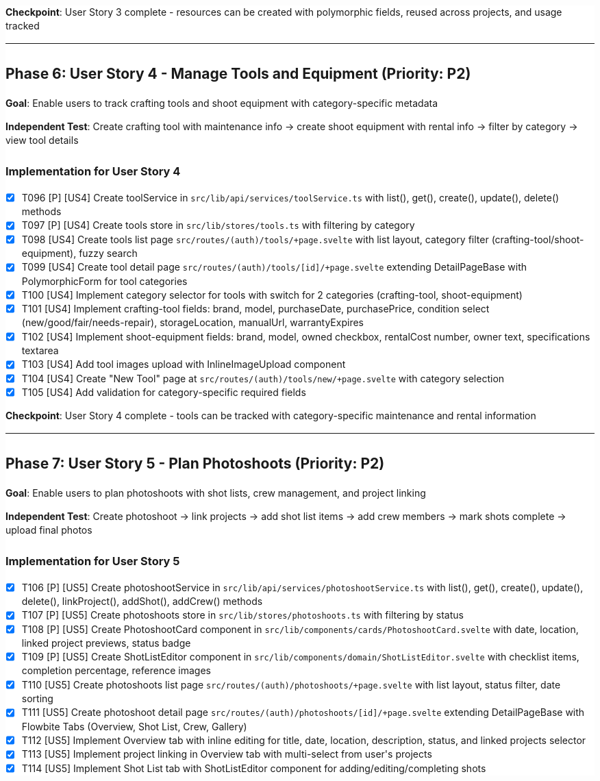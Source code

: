 **Checkpoint**: User Story 3 complete - resources can be created with polymorphic fields, reused across projects, and usage tracked

---

## Phase 6: User Story 4 - Manage Tools and Equipment (Priority: P2)

**Goal**: Enable users to track crafting tools and shoot equipment with category-specific metadata

**Independent Test**: Create crafting tool with maintenance info → create shoot equipment with rental info → filter by category → view tool details

### Implementation for User Story 4

- [X] T096 [P] [US4] Create toolService in `src/lib/api/services/toolService.ts` with list(), get(), create(), update(), delete() methods
- [X] T097 [P] [US4] Create tools store in `src/lib/stores/tools.ts` with filtering by category
- [X] T098 [US4] Create tools list page `src/routes/(auth)/tools/+page.svelte` with list layout, category filter (crafting-tool/shoot-equipment), fuzzy search
- [X] T099 [US4] Create tool detail page `src/routes/(auth)/tools/[id]/+page.svelte` extending DetailPageBase with PolymorphicForm for tool categories
- [X] T100 [US4] Implement category selector for tools with switch for 2 categories (crafting-tool, shoot-equipment)
- [X] T101 [US4] Implement crafting-tool fields: brand, model, purchaseDate, purchasePrice, condition select (new/good/fair/needs-repair), storageLocation, manualUrl, warrantyExpires
- [X] T102 [US4] Implement shoot-equipment fields: brand, model, owned checkbox, rentalCost number, owner text, specifications textarea
- [X] T103 [US4] Add tool images upload with InlineImageUpload component
- [X] T104 [US4] Create "New Tool" page at `src/routes/(auth)/tools/new/+page.svelte` with category selection
- [X] T105 [US4] Add validation for category-specific required fields

**Checkpoint**: User Story 4 complete - tools can be tracked with category-specific maintenance and rental information

---

## Phase 7: User Story 5 - Plan Photoshoots (Priority: P2)

**Goal**: Enable users to plan photoshoots with shot lists, crew management, and project linking

**Independent Test**: Create photoshoot → link projects → add shot list items → add crew members → mark shots complete → upload final photos

### Implementation for User Story 5

- [X] T106 [P] [US5] Create photoshootService in `src/lib/api/services/photoshootService.ts` with list(), get(), create(), update(), delete(), linkProject(), addShot(), addCrew() methods
- [X] T107 [P] [US5] Create photoshoots store in `src/lib/stores/photoshoots.ts` with filtering by status
- [X] T108 [P] [US5] Create PhotoshootCard component in `src/lib/components/cards/PhotoshootCard.svelte` with date, location, linked project previews, status badge
- [X] T109 [P] [US5] Create ShotListEditor component in `src/lib/components/domain/ShotListEditor.svelte` with checklist items, completion percentage, reference images
- [X] T110 [US5] Create photoshoots list page `src/routes/(auth)/photoshoots/+page.svelte` with list layout, status filter, date sorting
- [X] T111 [US5] Create photoshoot detail page `src/routes/(auth)/photoshoots/[id]/+page.svelte` extending DetailPageBase with Flowbite Tabs (Overview, Shot List, Crew, Gallery)
- [X] T112 [US5] Implement Overview tab with inline editing for title, date, location, description, status, and linked projects selector
- [X] T113 [US5] Implement project linking in Overview tab with multi-select from user's projects
- [X] T114 [US5] Implement Shot List tab with ShotListEditor component for adding/editing/completing shots